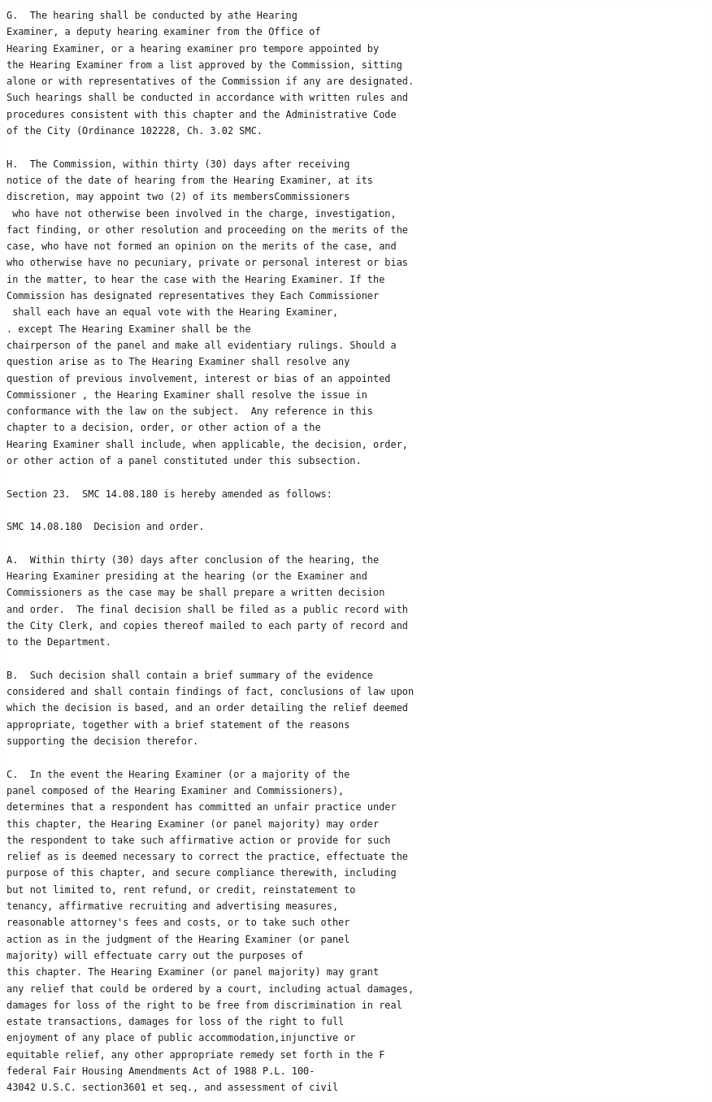     G.  The hearing shall be conducted by athe Hearing  
    Examiner, a deputy hearing examiner from the Office of  
    Hearing Examiner, or a hearing examiner pro tempore appointed by  
    the Hearing Examiner from a list approved by the Commission, sitting  
    alone or with representatives of the Commission if any are designated.  
    Such hearings shall be conducted in accordance with written rules and  
    procedures consistent with this chapter and the Administrative Code   
    of the City (Ordinance 102228, Ch. 3.02 SMC.  
  
    H.  The Commission, within thirty (30) days after receiving  
    notice of the date of hearing from the Hearing Examiner, at its  
    discretion, may appoint two (2) of its membersCommissioners  
     who have not otherwise been involved in the charge, investigation,  
    fact finding, or other resolution and proceeding on the merits of the  
    case, who have not formed an opinion on the merits of the case, and  
    who otherwise have no pecuniary, private or personal interest or bias  
    in the matter, to hear the case with the Hearing Examiner. If the  
    Commission has designated representatives they Each Commissioner  
     shall each have an equal vote with the Hearing Examiner,  
    . except The Hearing Examiner shall be the  
    chairperson of the panel and make all evidentiary rulings. Should a  
    question arise as to The Hearing Examiner shall resolve any  
    question of previous involvement, interest or bias of an appointed  
    Commissioner , the Hearing Examiner shall resolve the issue in  
    conformance with the law on the subject.  Any reference in this  
    chapter to a decision, order, or other action of a the  
    Hearing Examiner shall include, when applicable, the decision, order,  
    or other action of a panel constituted under this subsection.  
  
    Section 23.  SMC 14.08.180 is hereby amended as follows:  
  
    SMC 14.08.180  Decision and order.  
  
    A.  Within thirty (30) days after conclusion of the hearing, the  
    Hearing Examiner presiding at the hearing (or the Examiner and  
    Commissioners as the case may be shall prepare a written decision  
    and order.  The final decision shall be filed as a public record with  
    the City Clerk, and copies thereof mailed to each party of record and  
    to the Department.  
  
    B.  Such decision shall contain a brief summary of the evidence  
    considered and shall contain findings of fact, conclusions of law upon  
    which the decision is based, and an order detailing the relief deemed  
    appropriate, together with a brief statement of the reasons   
    supporting the decision therefor.  
  
    C.  In the event the Hearing Examiner (or a majority of the  
    panel composed of the Hearing Examiner and Commissioners),  
    determines that a respondent has committed an unfair practice under  
    this chapter, the Hearing Examiner (or panel majority) may order  
    the respondent to take such affirmative action or provide for such  
    relief as is deemed necessary to correct the practice, effectuate the  
    purpose of this chapter, and secure compliance therewith, including  
    but not limited to, rent refund, or credit, reinstatement to  
    tenancy, affirmative recruiting and advertising measures,   
    reasonable attorney's fees and costs, or to take such other  
    action as in the judgment of the Hearing Examiner (or panel  
    majority) will effectuate carry out the purposes of  
    this chapter. The Hearing Examiner (or panel majority) may grant  
    any relief that could be ordered by a court, including actual damages,  
    damages for loss of the right to be free from discrimination in real  
    estate transactions, damages for loss of the right to full  
    enjoyment of any place of public accommodation,injunctive or  
    equitable relief, any other appropriate remedy set forth in the F  
    federal Fair Housing Amendments Act of 1988 P.L. 100-  
    43042 U.S.C. section3601 et seq., and assessment of civil  